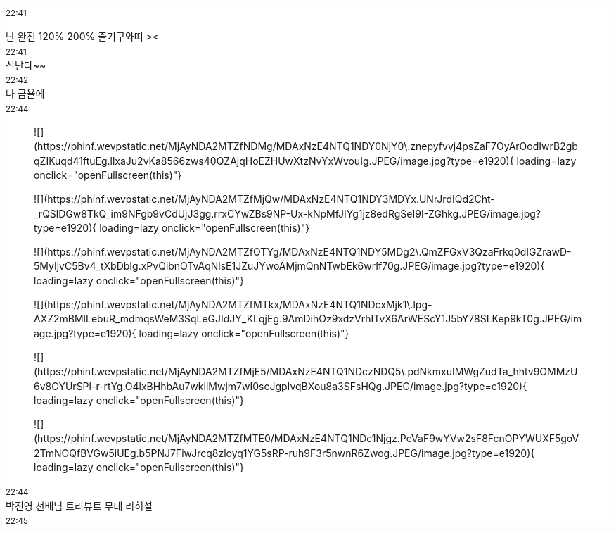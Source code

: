 <small>22:41</small>
</div>
<div markdown="1">
난 완전 120% 200% 즐기구와뗘 ><
</div>
</div>
<div class="message" markdown="1">
<div class="message-date" markdown="1">
<small>22:41</small>
</div>
<div markdown="1">
신난다~~
</div>
</div>
<div class="message" markdown="1">
<div class="message-date" markdown="1">
<small>22:42</small>
</div>
<div markdown="1">
나 금욜에
</div>
</div>
<div class="message" markdown="1">
<div class="message-date" markdown="1">
<small>22:44</small>
</div>
<div class="no-flex" markdown="1">
<figure class="msg-media" markdown="1">
<video controls="controls" preload="none" poster="/assets/videos/708529B8F662DA88DFA59C7C5F97885BFB1D-thumb.jpg">
<source src="/assets/videos/708529B8F662DA88DFA59C7C5F97885BFB1D.mp4#t=1" type="video/mp4">
Your browser does not support the video tag.
</video>
</figure><figure class="msg-media" markdown="1">
![](https://phinf.wevpstatic.net/MjAyNDA2MTZfNDMg/MDAxNzE4NTQ1NDY0NjY0\.znepyfvvj4psZaF7OyArOodIwrB2gbqZIKuqd41ftuEg.llxaJu2vKa8566zws40QZAjqHoEZHUwXtzNvYxWvouIg.JPEG/image.jpg?type=e1920){ loading=lazy onclick="openFullscreen(this)"}
</figure><figure class="msg-media" markdown="1">
![](https://phinf.wevpstatic.net/MjAyNDA2MTZfMjQw/MDAxNzE4NTQ1NDY3MDYx.UNrJrdIQd2Cht-_rQSlDGw8TkQ_im9NFgb9vCdUjJ3gg.rrxCYwZBs9NP-Ux-kNpMfJIYg1jz8edRgSeI9I-ZGhkg.JPEG/image.jpg?type=e1920){ loading=lazy onclick="openFullscreen(this)"}
</figure><figure class="msg-media" markdown="1">
![](https://phinf.wevpstatic.net/MjAyNDA2MTZfOTYg/MDAxNzE4NTQ1NDY5MDg2\.QmZFGxV3QzaFrkq0dIGZrawD-5MyIjvC5Bv4_tXbDbIg.xPvQibnOTvAqNlsE1JZuJYwoAMjmQnNTwbEk6wrIf70g.JPEG/image.jpg?type=e1920){ loading=lazy onclick="openFullscreen(this)"}
</figure><figure class="msg-media" markdown="1">
![](https://phinf.wevpstatic.net/MjAyNDA2MTZfMTkx/MDAxNzE4NTQ1NDcxMjk1\.lpg-AXZ2mBMlLebuR_mdmqsWeM3SqLeGJIdJY_KLqjEg.9AmDihOz9xdzVrhITvX6ArWEScY1J5bY78SLKep9kT0g.JPEG/image.jpg?type=e1920){ loading=lazy onclick="openFullscreen(this)"}
</figure><figure class="msg-media" markdown="1">
![](https://phinf.wevpstatic.net/MjAyNDA2MTZfMjE5/MDAxNzE4NTQ1NDczNDQ5\.pdNkmxuIMWgZudTa_hhtv9OMMzU6v8OYUrSPl-r-rtYg.O4lxBHhbAu7wkilMwjm7wI0scJgpIvqBXou8a3SFsHQg.JPEG/image.jpg?type=e1920){ loading=lazy onclick="openFullscreen(this)"}
</figure><figure class="msg-media" markdown="1">
![](https://phinf.wevpstatic.net/MjAyNDA2MTZfMTE0/MDAxNzE4NTQ1NDc1Njgz.PeVaF9wYVw2sF8FcnOPYWUXF5goV2TmNOQfBVGw5iUEg.b5PNJ7FiwJrcq8zloyq1YG5sRP-ruh9F3r5nwnR6Zwog.JPEG/image.jpg?type=e1920){ loading=lazy onclick="openFullscreen(this)"}
</figure>
</div>
</div>
<div class="message" markdown="1">
<div class="message-date" markdown="1">
<small>22:44</small>
</div>
<div markdown="1">
박진영 선배님 트리뷰트 무대 리허설
</div>
</div>
<div class="message" markdown="1">
<div class="message-date" markdown="1">
<small>22:45</small>
</div>